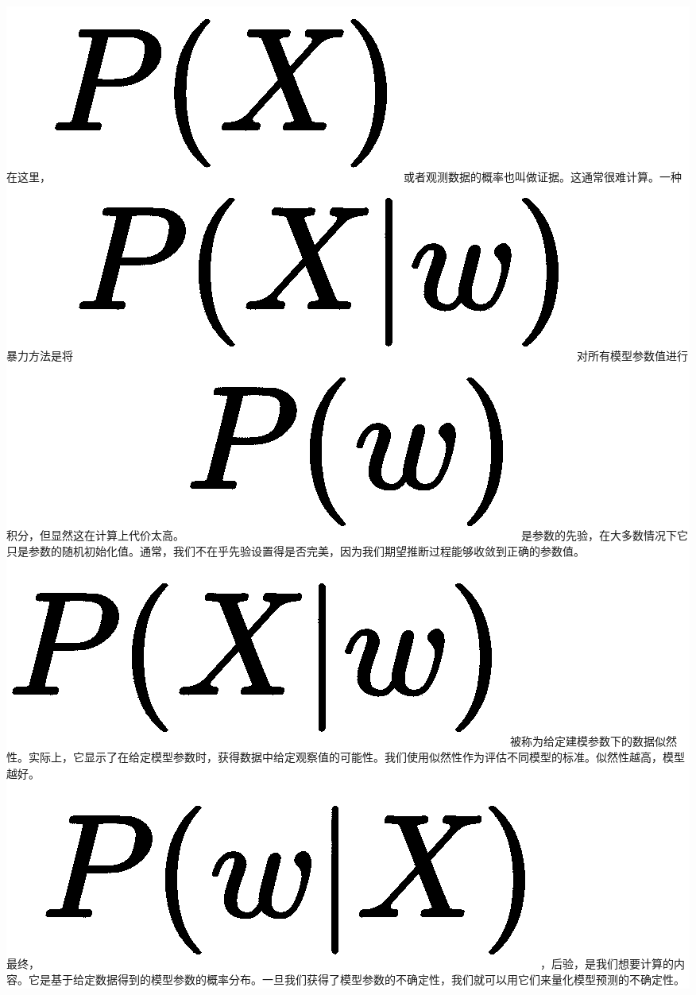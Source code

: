 在这里，![](img/b4360234-8459-431a-8283-360b9fd20244.png) 或者观测数据的概率也叫做证据。这通常很难计算。一种暴力方法是将![](img/a534dbd7-1960-4d32-9cb1-d54dabe39401.png) 对所有模型参数值进行积分，但显然这在计算上代价太高。![](img/610582f1-80be-46ca-b3d8-625b3794d4a0.png) 是参数的先验，在大多数情况下它只是参数的随机初始化值。通常，我们不在乎先验设置得是否完美，因为我们期望推断过程能够收敛到正确的参数值。

![](img/614510dd-708d-4882-a251-6cb8cfec80bf.png) 被称为给定建模参数下的数据似然性。实际上，它显示了在给定模型参数时，获得数据中给定观察值的可能性。我们使用似然性作为评估不同模型的标准。似然性越高，模型越好。

最终，![](img/18494e17-11f3-433a-ab12-e82727d65da9.png)，后验，是我们想要计算的内容。它是基于给定数据得到的模型参数的概率分布。一旦我们获得了模型参数的不确定性，我们就可以用它们来量化模型预测的不确定性。
